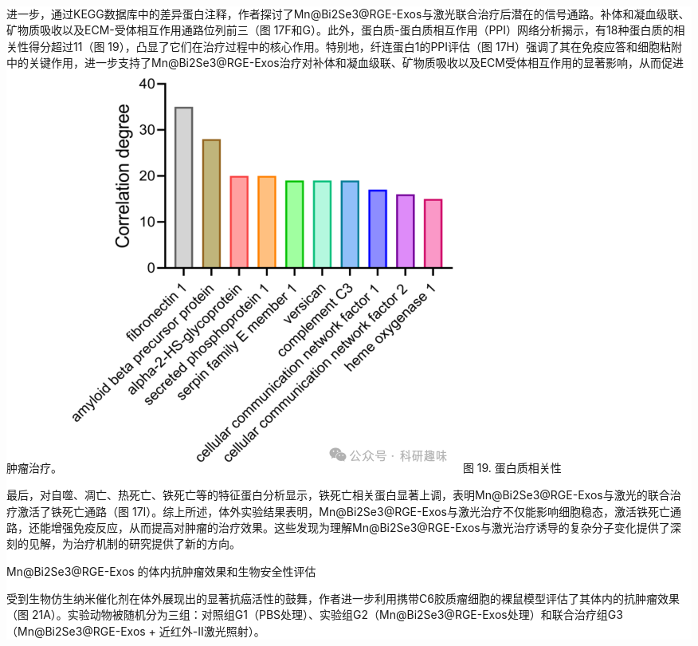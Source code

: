 进一步，通过KEGG数据库中的差异蛋白注释，作者探讨了Mn@Bi2Se3@RGE-Exos与激光联合治疗后潜在的信号通路。补体和凝血级联、矿物质吸收以及ECM-受体相互作用通路位列前三（图 17F和G）。此外，蛋白质-蛋白质相互作用（PPI）网络分析揭示，有18种蛋白质的相关性得分超过11（图 19），凸显了它们在治疗过程中的核心作用。特别地，纤连蛋白1的PPI评估（图 17H）强调了其在免疫应答和细胞粘附中的关键作用，进一步支持了Mn@Bi2Se3@RGE-Exos治疗对补体和凝血级联、矿物质吸收以及ECM受体相互作用的显著影响，从而促进肿瘤治疗。
![](../asset/2024-05-28_ccca0306ac3f9fc92608cdd7c39123e1_21.png)
图 19. 蛋白质相关性

最后，对自噬、凋亡、热死亡、铁死亡等的特征蛋白分析显示，铁死亡相关蛋白显著上调，表明Mn@Bi2Se3@RGE-Exos与激光的联合治疗激活了铁死亡通路（图 17I）。综上所述，体外实验结果表明，Mn@Bi2Se3@RGE-Exos与激光治疗不仅能影响细胞稳态，激活铁死亡通路，还能增强免疫反应，从而提高对肿瘤的治疗效果。这些发现为理解Mn@Bi2Se3@RGE-Exos与激光治疗诱导的复杂分子变化提供了深刻的见解，为治疗机制的研究提供了新的方向。

Mn@Bi2Se3@RGE-Exos 的体内抗肿瘤效果和生物安全性评估

受到生物仿生纳米催化剂在体外展现出的显著抗癌活性的鼓舞，作者进一步利用携带C6胶质瘤细胞的裸鼠模型评估了其体内的抗肿瘤效果（图 21A）。实验动物被随机分为三组：对照组G1（PBS处理）、实验组G2（Mn@Bi2Se3@RGE-Exos处理）和联合治疗组G3（Mn@Bi2Se3@RGE-Exos + 近红外-II激光照射）。